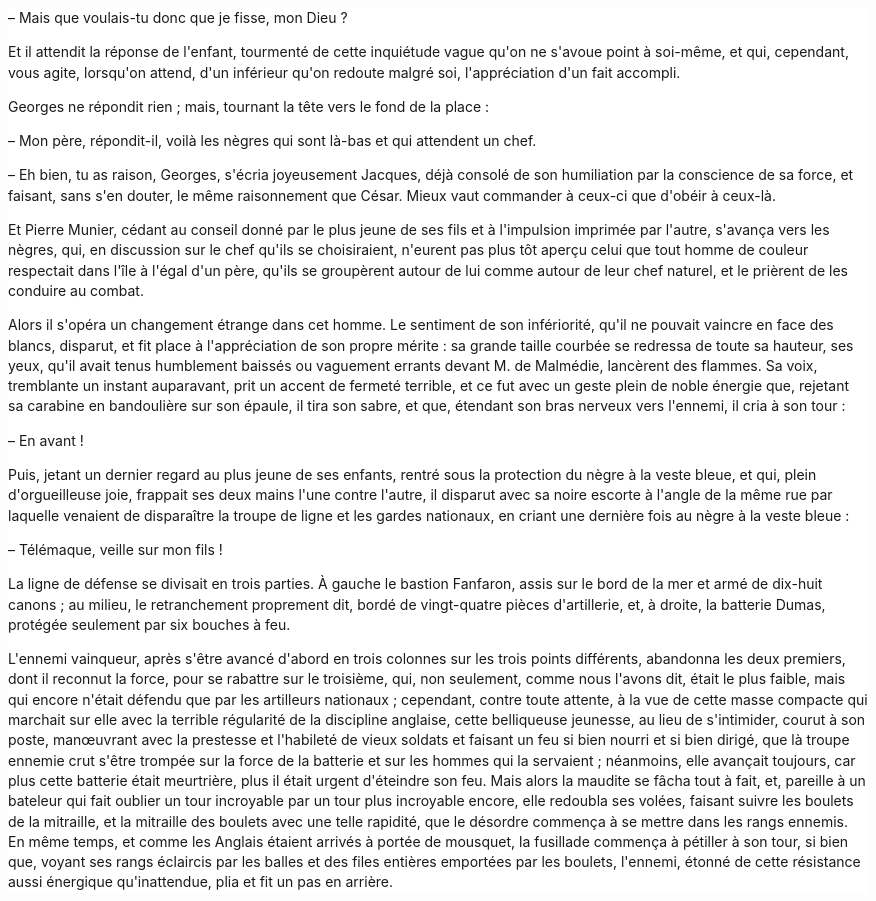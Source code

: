 – Mais que voulais-tu donc que je fisse, mon Dieu ?

Et il attendit la réponse de l'enfant, tourmenté de cette inquiétude vague qu'on ne s'avoue point à soi-même, et qui, cependant, vous agite, lorsqu'on attend, d'un inférieur qu'on redoute malgré soi, l'appréciation d'un fait accompli.

Georges ne répondit rien ; mais, tournant la tête vers le fond de la place :

– Mon père, répondit-il, voilà les nègres qui sont là-bas et qui attendent un chef.

– Eh bien, tu as raison, Georges, s'écria joyeusement Jacques, déjà consolé de son humiliation par la conscience de sa force, et faisant, sans s'en douter, le même raisonnement que César. Mieux vaut commander à ceux-ci que d'obéir à ceux-là.

Et Pierre Munier, cédant au conseil donné par le plus jeune de ses fils et à l'impulsion imprimée par l'autre, s'avança vers les nègres, qui, en discussion sur le chef qu'ils se choisiraient, n'eurent pas plus tôt aperçu celui que tout homme de couleur respectait dans l'île à l'égal d'un père, qu'ils se groupèrent autour de lui comme autour de leur chef naturel, et le prièrent de les conduire au combat.

Alors il s'opéra un changement étrange dans cet homme. Le sentiment de son infériorité, qu'il ne pouvait vaincre en face des blancs, disparut, et fit place à l'appréciation de son propre mérite : sa grande taille courbée se redressa de toute sa hauteur, ses yeux, qu'il avait tenus humblement baissés ou vaguement errants devant M. de Malmédie, lancèrent des flammes. Sa voix, tremblante un instant auparavant, prit un accent de fermeté terrible, et ce fut avec un geste plein de noble énergie que, rejetant sa carabine en bandoulière sur son épaule, il tira son sabre, et que, étendant son bras nerveux vers l'ennemi, il cria à son tour :

– En avant !

Puis, jetant un dernier regard au plus jeune de ses enfants, rentré sous la protection du nègre à la veste bleue, et qui, plein d'orgueilleuse joie, frappait ses deux mains l'une contre l'autre, il disparut avec sa noire escorte à l'angle de la même rue par laquelle venaient de disparaître la troupe de ligne et les gardes nationaux, en criant une dernière fois au nègre à la veste bleue :

– Télémaque, veille sur mon fils !

La ligne de défense se divisait en trois parties. À gauche le bastion Fanfaron, assis sur le bord de la mer et armé de dix-huit canons ; au milieu, le retranchement proprement dit, bordé de vingt-quatre pièces d'artillerie, et, à droite, la batterie Dumas, protégée seulement par six bouches à feu.

L'ennemi vainqueur, après s'être avancé d'abord en trois colonnes sur les trois points différents, abandonna les deux premiers, dont il reconnut la force, pour se rabattre sur le troisième, qui, non seulement, comme nous l'avons dit, était le plus faible, mais qui encore n'était défendu que par les artilleurs nationaux ; cependant, contre toute attente, à la vue de cette masse compacte qui marchait sur elle avec la terrible régularité de la discipline anglaise, cette belliqueuse jeunesse, au lieu de s'intimider, courut à son poste, manœuvrant avec la prestesse et l'habileté de vieux soldats et faisant un feu si bien nourri et si bien dirigé, que là troupe ennemie crut s'être trompée sur la force de la batterie et sur les hommes qui la servaient ; néanmoins, elle avançait toujours, car plus cette batterie était meurtrière, plus il était urgent d'éteindre son feu. Mais alors la maudite se fâcha tout à fait, et, pareille à un bateleur qui fait oublier un tour incroyable par un tour plus incroyable encore, elle redoubla ses volées, faisant suivre les boulets de la mitraille, et la mitraille des boulets avec une telle rapidité, que le désordre commença à se mettre dans les rangs ennemis. En même temps, et comme les Anglais étaient arrivés à portée de mousquet, la fusillade commença à pétiller à son tour, si bien que, voyant ses rangs éclaircis par les balles et des files entières emportées par les boulets, l'ennemi, étonné de cette résistance aussi énergique qu'inattendue, plia et fit un pas en arrière.

